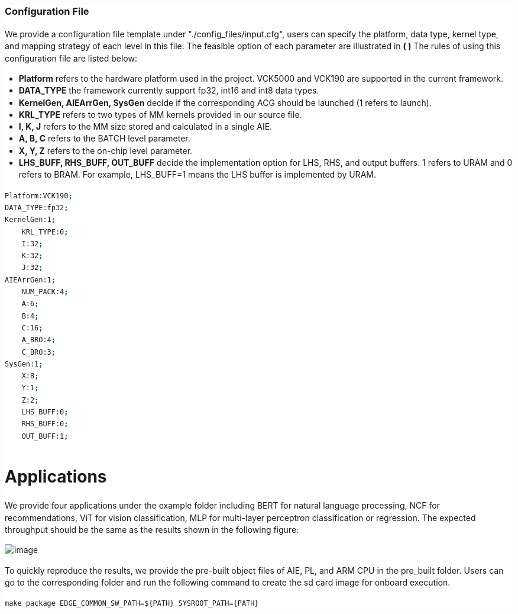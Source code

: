 ### Configuration File 
We provide a configuration file template under "./config_files/input.cfg", users can specify the platform, data type, kernel type, and mapping strategy of each level in this file. The feasible option of each parameter are illustrated in **( )** The rules of using this configuration file are listed below:
- **Platform** refers to the hardware platform used in the project. VCK5000 and VCK190 are supported in the current framework.
- **DATA_TYPE** the framework currently support fp32, int16 and int8 data types.
- **KernelGen, AIEArrGen, SysGen** decide if the corresponding ACG should be launched (1 refers to launch). 
- **KRL_TYPE** refers to two types of MM kernels provided in our source file.
- **I, K, J** refers to the MM size stored and calculated in a single AIE.
- **A, B, C** refers to the BATCH level parameter.
- **X, Y, Z** refers to the on-chip level parameter.
- **LHS_BUFF, RHS_BUFF, OUT_BUFF** decide the implementation option for LHS, RHS, and output buffers. 1 refers to URAM and 0 refers to BRAM. For example, LHS_BUFF=1 means the LHS buffer is implemented by URAM.
```sh
Platform:VCK190;
DATA_TYPE:fp32;
KernelGen:1;
	KRL_TYPE:0;
	I:32;
	K:32;
	J:32;
AIEArrGen:1;
	NUM_PACK:4;
	A:6;
	B:4;
	C:16;
	A_BRO:4;
	C_BRO:3;
SysGen:1;
	X:8;
	Y:1;
	Z:2;
	LHS_BUFF:0;
	RHS_BUFF:0;
	OUT_BUFF:1;
```

# Applications
We provide four applications under the example folder including BERT for natural language processing, NCF for recommendations, ViT for vision classification, MLP for multi-layer perceptron classification or regression. The expected throughput should be the same as the results shown in the following figure: <br> 

![image](https://user-images.githubusercontent.com/77606152/197424370-bc03e3f3-cc04-4876-85ec-a59a006b7319.png)<br>

To quickly reproduce the results, we provide the pre-built object files of AIE, PL, and ARM CPU in the pre_built folder. Users can go to the corresponding folder and run the following command to create the sd card image for onboard execution.
```
make package EDGE_COMMON_SW_PATH=${PATH} SYSROOT_PATH={PATH}
```
